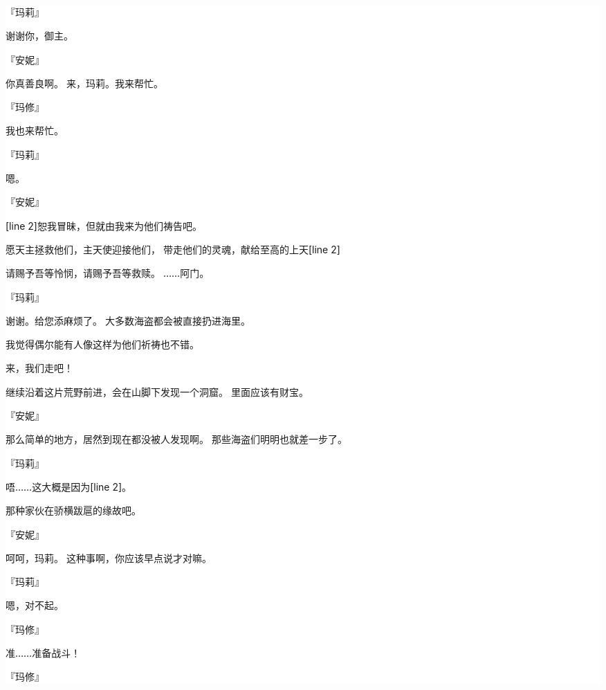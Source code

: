 『玛莉』

谢谢你，御主。

『安妮』

你真善良啊。
来，玛莉。我来帮忙。

『玛修』

我也来帮忙。

『玛莉』

嗯。

『安妮』

[line 2]恕我冒昧，但就由我来为他们祷告吧。

愿天主拯救他们，主天使迎接他们，
带走他们的灵魂，献给至高的上天[line 2]

请赐予吾等怜悯，请赐予吾等救赎。
……阿门。

『玛莉』

谢谢。给您添麻烦了。
大多数海盗都会被直接扔进海里。

我觉得偶尔能有人像这样为他们祈祷也不错。

来，我们走吧！

继续沿着这片荒野前进，会在山脚下发现一个洞窟。
里面应该有财宝。

『安妮』

那么简单的地方，居然到现在都没被人发现啊。
那些海盗们明明也就差一步了。

『玛莉』

唔……这大概是因为[line 2]。

那种家伙在骄横跋扈的缘故吧。

『安妮』

呵呵，玛莉。
这种事啊，你应该早点说才对嘛。

『玛莉』

嗯，对不起。

『玛修』

准……准备战斗！

『玛修』
